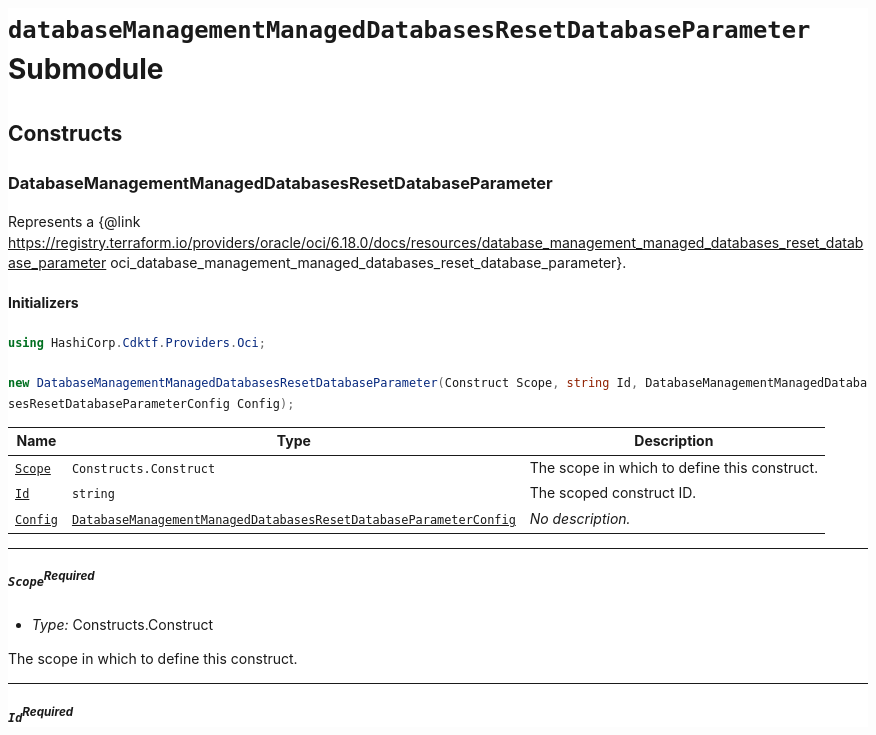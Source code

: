 # `databaseManagementManagedDatabasesResetDatabaseParameter` Submodule <a name="`databaseManagementManagedDatabasesResetDatabaseParameter` Submodule" id="rhizo-co-terraform-provider-oci.databaseManagementManagedDatabasesResetDatabaseParameter"></a>

## Constructs <a name="Constructs" id="Constructs"></a>

### DatabaseManagementManagedDatabasesResetDatabaseParameter <a name="DatabaseManagementManagedDatabasesResetDatabaseParameter" id="rhizo-co-terraform-provider-oci.databaseManagementManagedDatabasesResetDatabaseParameter.DatabaseManagementManagedDatabasesResetDatabaseParameter"></a>

Represents a {@link https://registry.terraform.io/providers/oracle/oci/6.18.0/docs/resources/database_management_managed_databases_reset_database_parameter oci_database_management_managed_databases_reset_database_parameter}.

#### Initializers <a name="Initializers" id="rhizo-co-terraform-provider-oci.databaseManagementManagedDatabasesResetDatabaseParameter.DatabaseManagementManagedDatabasesResetDatabaseParameter.Initializer"></a>

```csharp
using HashiCorp.Cdktf.Providers.Oci;

new DatabaseManagementManagedDatabasesResetDatabaseParameter(Construct Scope, string Id, DatabaseManagementManagedDatabasesResetDatabaseParameterConfig Config);
```

| **Name** | **Type** | **Description** |
| --- | --- | --- |
| <code><a href="#rhizo-co-terraform-provider-oci.databaseManagementManagedDatabasesResetDatabaseParameter.DatabaseManagementManagedDatabasesResetDatabaseParameter.Initializer.parameter.scope">Scope</a></code> | <code>Constructs.Construct</code> | The scope in which to define this construct. |
| <code><a href="#rhizo-co-terraform-provider-oci.databaseManagementManagedDatabasesResetDatabaseParameter.DatabaseManagementManagedDatabasesResetDatabaseParameter.Initializer.parameter.id">Id</a></code> | <code>string</code> | The scoped construct ID. |
| <code><a href="#rhizo-co-terraform-provider-oci.databaseManagementManagedDatabasesResetDatabaseParameter.DatabaseManagementManagedDatabasesResetDatabaseParameter.Initializer.parameter.config">Config</a></code> | <code><a href="#rhizo-co-terraform-provider-oci.databaseManagementManagedDatabasesResetDatabaseParameter.DatabaseManagementManagedDatabasesResetDatabaseParameterConfig">DatabaseManagementManagedDatabasesResetDatabaseParameterConfig</a></code> | *No description.* |

---

##### `Scope`<sup>Required</sup> <a name="Scope" id="rhizo-co-terraform-provider-oci.databaseManagementManagedDatabasesResetDatabaseParameter.DatabaseManagementManagedDatabasesResetDatabaseParameter.Initializer.parameter.scope"></a>

- *Type:* Constructs.Construct

The scope in which to define this construct.

---

##### `Id`<sup>Required</sup> <a name="Id" id="rhizo-co-terraform-provider-oci.databaseManagementManagedDatabasesResetDatabaseParameter.DatabaseManagementManagedDatabasesResetDatabaseParameter.Initializer.parameter.id"></a>
